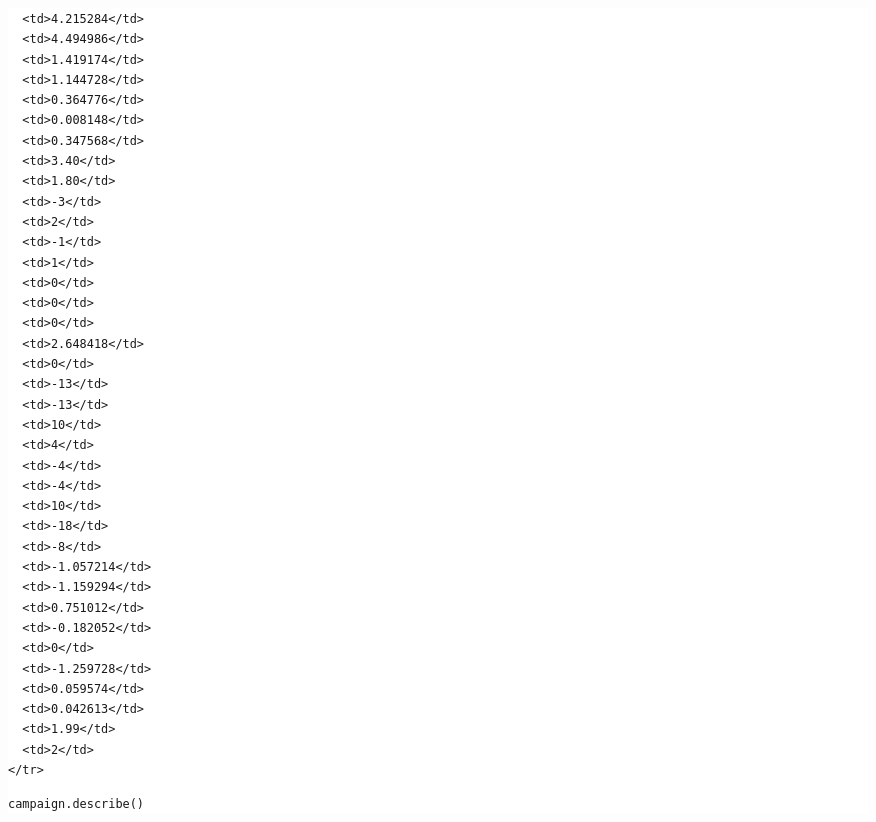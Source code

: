       <td>4.215284</td>
      <td>4.494986</td>
      <td>1.419174</td>
      <td>1.144728</td>
      <td>0.364776</td>
      <td>0.008148</td>
      <td>0.347568</td>
      <td>3.40</td>
      <td>1.80</td>
      <td>-3</td>
      <td>2</td>
      <td>-1</td>
      <td>1</td>
      <td>0</td>
      <td>0</td>
      <td>0</td>
      <td>2.648418</td>
      <td>0</td>
      <td>-13</td>
      <td>-13</td>
      <td>10</td>
      <td>4</td>
      <td>-4</td>
      <td>-4</td>
      <td>10</td>
      <td>-18</td>
      <td>-8</td>
      <td>-1.057214</td>
      <td>-1.159294</td>
      <td>0.751012</td>
      <td>-0.182052</td>
      <td>0</td>
      <td>-1.259728</td>
      <td>0.059574</td>
      <td>0.042613</td>
      <td>1.99</td>
      <td>2</td>
    </tr>
  </tbody>
</table>
</div>




```python
campaign.describe()
```




<div>
<style scoped>
    .dataframe tbody tr th:only-of-type {
        vertical-align: middle;
    }
